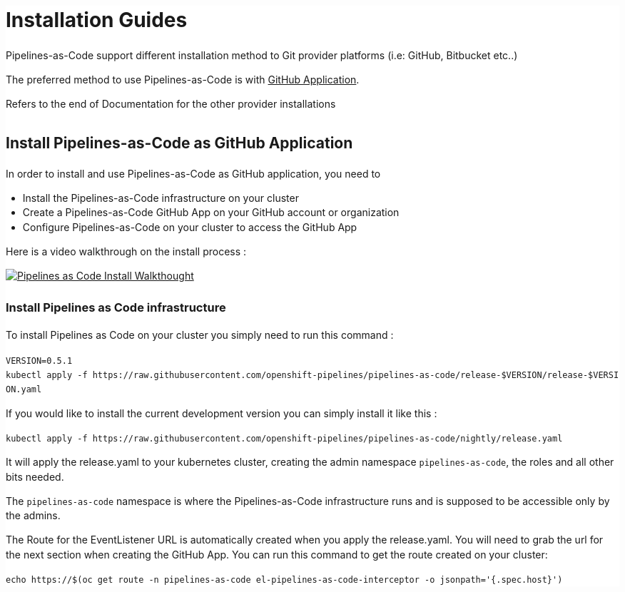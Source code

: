 # Installation Guides

Pipelines-as-Code support different installation method to Git provider
platforms (i.e: GitHub, Bitbucket etc..)

The preferred method to use Pipelines-as-Code is with
[GitHub Application](https://docs.github.com/en/developers/apps/getting-started-with-apps/about-apps).

Refers to the end of Documentation for the other provider installations

## Install Pipelines-as-Code as GitHub Application

In order to install and use Pipelines-as-Code as GitHub application, you need to

* Install the Pipelines-as-Code infrastructure on your cluster
* Create a Pipelines-as-Code GitHub App on your GitHub account or organization
* Configure Pipelines-as-Code on your cluster to access the GitHub App

Here is a video walkthrough on the install process :

[![Pipelines as Code Install Walkthought](https://img.youtube.com/vi/d81rIHNFjJM/0.jpg)](https://www.youtube.com/watch?v=d81rIHNFjJM)

### Install Pipelines as Code infrastructure

To install Pipelines as Code on your cluster you simply need to run this command
:

```shell
VERSION=0.5.1
kubectl apply -f https://raw.githubusercontent.com/openshift-pipelines/pipelines-as-code/release-$VERSION/release-$VERSION.yaml
```

If you would like to install the current development version you can simply
install it like this :

```shell
kubectl apply -f https://raw.githubusercontent.com/openshift-pipelines/pipelines-as-code/nightly/release.yaml
```

It will apply the release.yaml to your kubernetes cluster, creating the admin
namespace `pipelines-as-code`, the roles and all other bits needed.

The `pipelines-as-code` namespace is where the Pipelines-as-Code infrastructure
runs and is supposed to be accessible only by the admins.

The Route for the EventListener URL is automatically created when you apply the
release.yaml. You will need to grab the url for the next section when creating
the GitHub App. You can run this command to get the route created on your
cluster:

```shell
echo https://$(oc get route -n pipelines-as-code el-pipelines-as-code-interceptor -o jsonpath='{.spec.host}')
```
